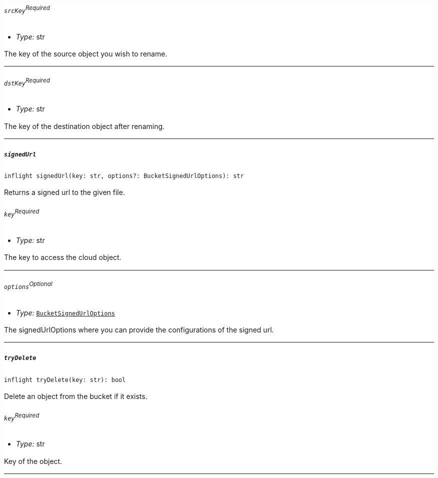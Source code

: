 ###### `srcKey`<sup>Required</sup> <a name="srcKey" id="IBucketClient.rename.parameter.srcKey"></a>

- *Type:* str

The key of the source object you wish to rename.

---

###### `dstKey`<sup>Required</sup> <a name="dstKey" id="IBucketClient.rename.parameter.dstKey"></a>

- *Type:* str

The key of the destination object after renaming.

---

##### `signedUrl` <a name="signedUrl" id="IBucketClient.signedUrl"></a>

```wing
inflight signedUrl(key: str, options?: BucketSignedUrlOptions): str
```

Returns a signed url to the given file.

###### `key`<sup>Required</sup> <a name="key" id="IBucketClient.signedUrl.parameter.key"></a>

- *Type:* str

The key to access the cloud object.

---

###### `options`<sup>Optional</sup> <a name="options" id="IBucketClient.signedUrl.parameter.options"></a>

- *Type:* [`BucketSignedUrlOptions`](#BucketSignedUrlOptions)

The signedUrlOptions where you can provide the configurations of the signed url.

---

##### `tryDelete` <a name="tryDelete" id="IBucketClient.tryDelete"></a>

```wing
inflight tryDelete(key: str): bool
```

Delete an object from the bucket if it exists.

###### `key`<sup>Required</sup> <a name="key" id="IBucketClient.tryDelete.parameter.key"></a>

- *Type:* str

Key of the object.

---